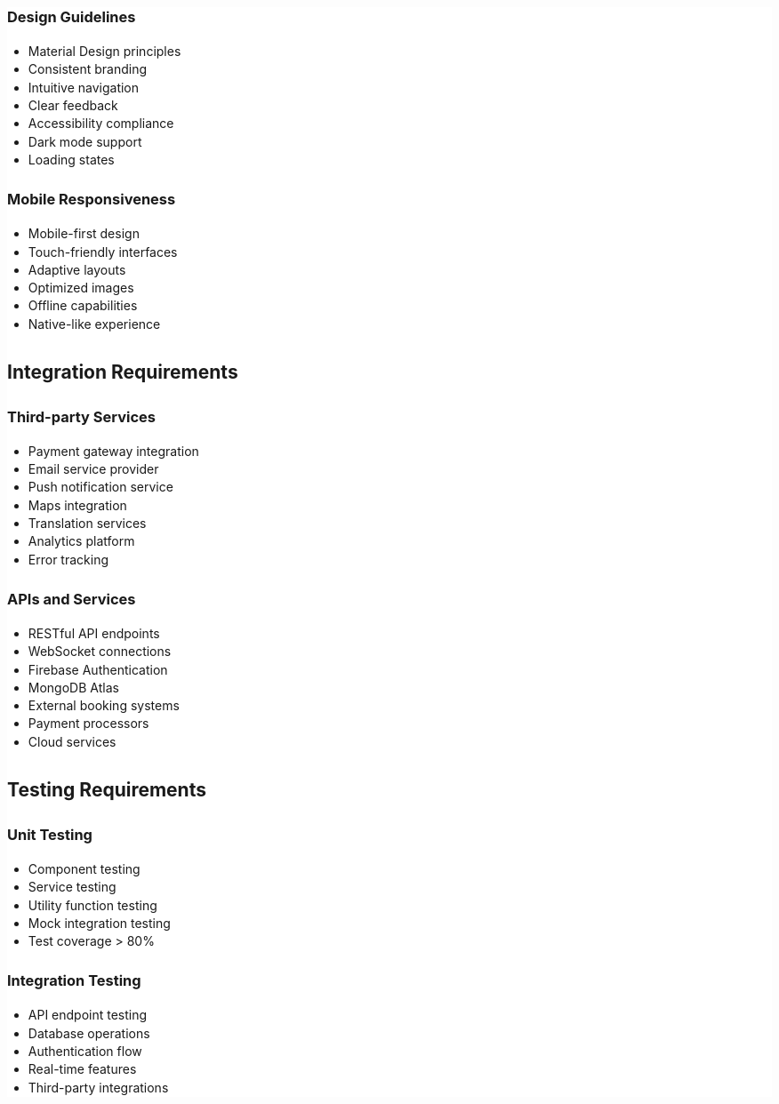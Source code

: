 ### Design Guidelines
- Material Design principles
- Consistent branding
- Intuitive navigation
- Clear feedback
- Accessibility compliance
- Dark mode support
- Loading states

### Mobile Responsiveness
- Mobile-first design
- Touch-friendly interfaces
- Adaptive layouts
- Optimized images
- Offline capabilities
- Native-like experience

## Integration Requirements

### Third-party Services
- Payment gateway integration
- Email service provider
- Push notification service
- Maps integration
- Translation services
- Analytics platform
- Error tracking

### APIs and Services
- RESTful API endpoints
- WebSocket connections
- Firebase Authentication
- MongoDB Atlas
- External booking systems
- Payment processors
- Cloud services

## Testing Requirements

### Unit Testing
- Component testing
- Service testing
- Utility function testing
- Mock integration testing
- Test coverage > 80%

### Integration Testing
- API endpoint testing
- Database operations
- Authentication flow
- Real-time features
- Third-party integrations
